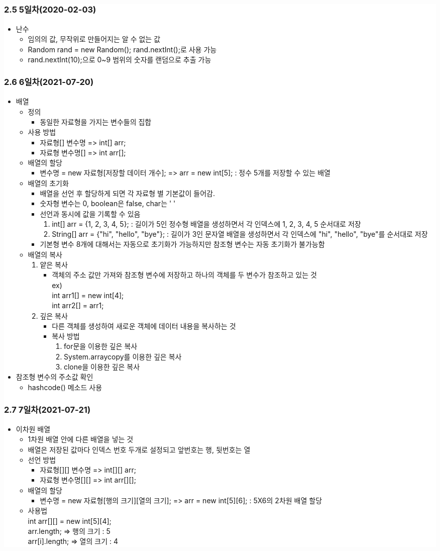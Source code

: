 
### 2.5 5일차(2020-02-03)
- 난수
  - 임의의 값, 무작위로 만들어지는 알 수 없는 값
  - Random rand = new Random(); rand.nextInt();로 사용 가능
  - rand.nextInt(10);으로 0~9 범위의 숫자를 랜덤으로 추출 가능


### 2.6 6일차(2021-07-20)
- 배열
  - 정의
    - 동일한 자료형을 가지는 변수들의 집합
  - 사용 방법
    - 자료형[] 변수명 => int[] arr;
    - 자료형 변수명[] => int arr[];
  - 배열의 할당
    - 변수명 = new 자료형[저장할 데이터 개수]; => arr = new int[5]; : 정수 5개를 저장할 수 있는 배열
  - 배열의 초기화
    - 배열을 선언 후 할당하게 되면 각 자료형 별 기본값이 들어감.
    - 숫자형 변수는 0, boolean은 false, char는 ' '
    - 선언과 동시에 값을 기록할 수 있음
      1. int[] arr = {1, 2, 3, 4, 5}; : 길이가 5인 정수형 배열을 생성하면서 각 인덱스에 1, 2, 3, 4, 5 순서대로 저장
      2. String[] arr = {"hi", "hello", "bye"}; : 길이가 3인 문자열 배열을 생성하면서 각 인덱스에 "hi", "hello", "bye"를 순서대로 저장
    - 기본형 변수 8개에 대해서는 자동으로 초기화가 가능하지만 참조형 변수는 자동 초기화가 불가능함
  - 배열의 복사
    1. 얕은 복사
        - 객체의 주소 값만 가져와 참조형 변수에 저장하고 하나의 객체를 두 변수가 참조하고 있는 것  
          ex)   
          int arr1[] = new int[4];  
          int arr2[] = arr1;
    2. 깊은 복사
        - 다른 객체를 생성하여 새로운 객체에 데이터 내용을 복사하는 것
        - 복사 방법
          1. for문을 이용한 깊은 복사
          2. System.arraycopy를 이용한 깊은 복사
          3. clone을 이용한 깊은 복사
- 참조형 변수의 주소값 확인
  - hashcode() 메소드 사용

### 2.7 7일차(2021-07-21)
- 이차원 배열
  - 1차원 배열 안에 다른 배열을 넣는 것
  - 배열은 저장된 값마다  인덱스 번호 두개로 설정되고 앞번호는 행, 뒷번호는 열
  - 선언 방법
    - 자료형[][] 변수명 => int[][] arr;
    - 자료형 변수명[][] => int arr[][];
  - 배열의 할당
    - 변수명 = new 자료형[행의 크기][열의 크기]; => arr = new int[5][6]; : 5X6의 2차원 배열 할당
  - 사용법  
    int arr[][] = new int[5][4];  
    arr.length; => 행의 크기 : 5  
    arr[i].length; => 열의 크기 : 4  
